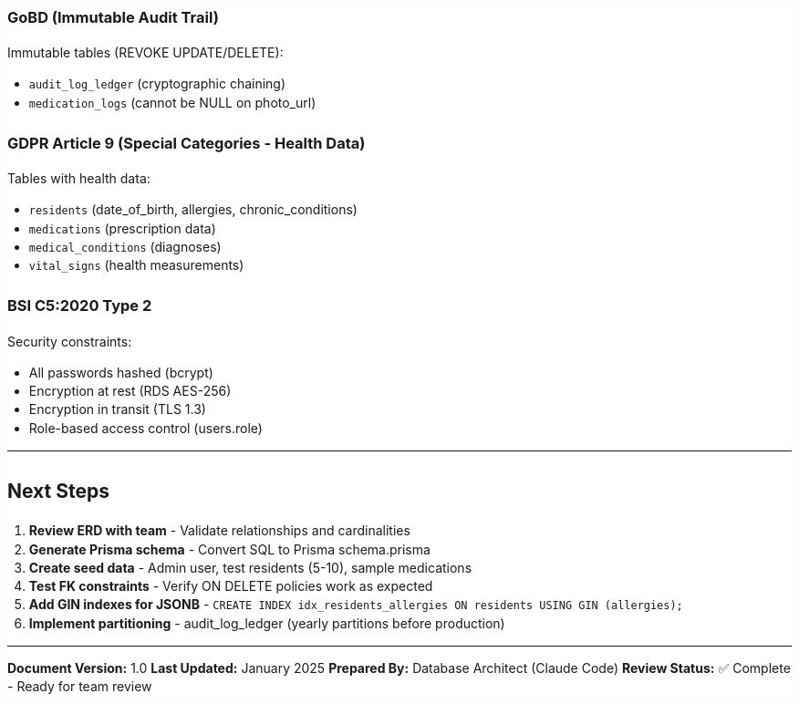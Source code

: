 ### **GoBD (Immutable Audit Trail)**
Immutable tables (REVOKE UPDATE/DELETE):
- `audit_log_ledger` (cryptographic chaining)
- `medication_logs` (cannot be NULL on photo_url)

### **GDPR Article 9 (Special Categories - Health Data)**
Tables with health data:
- `residents` (date_of_birth, allergies, chronic_conditions)
- `medications` (prescription data)
- `medical_conditions` (diagnoses)
- `vital_signs` (health measurements)

### **BSI C5:2020 Type 2**
Security constraints:
- All passwords hashed (bcrypt)
- Encryption at rest (RDS AES-256)
- Encryption in transit (TLS 1.3)
- Role-based access control (users.role)

---

## Next Steps

1. **Review ERD with team** - Validate relationships and cardinalities
2. **Generate Prisma schema** - Convert SQL to Prisma schema.prisma
3. **Create seed data** - Admin user, test residents (5-10), sample medications
4. **Test FK constraints** - Verify ON DELETE policies work as expected
5. **Add GIN indexes for JSONB** - `CREATE INDEX idx_residents_allergies ON residents USING GIN (allergies);`
6. **Implement partitioning** - audit_log_ledger (yearly partitions before production)

---

**Document Version:** 1.0
**Last Updated:** January 2025
**Prepared By:** Database Architect (Claude Code)
**Review Status:** ✅ Complete - Ready for team review
